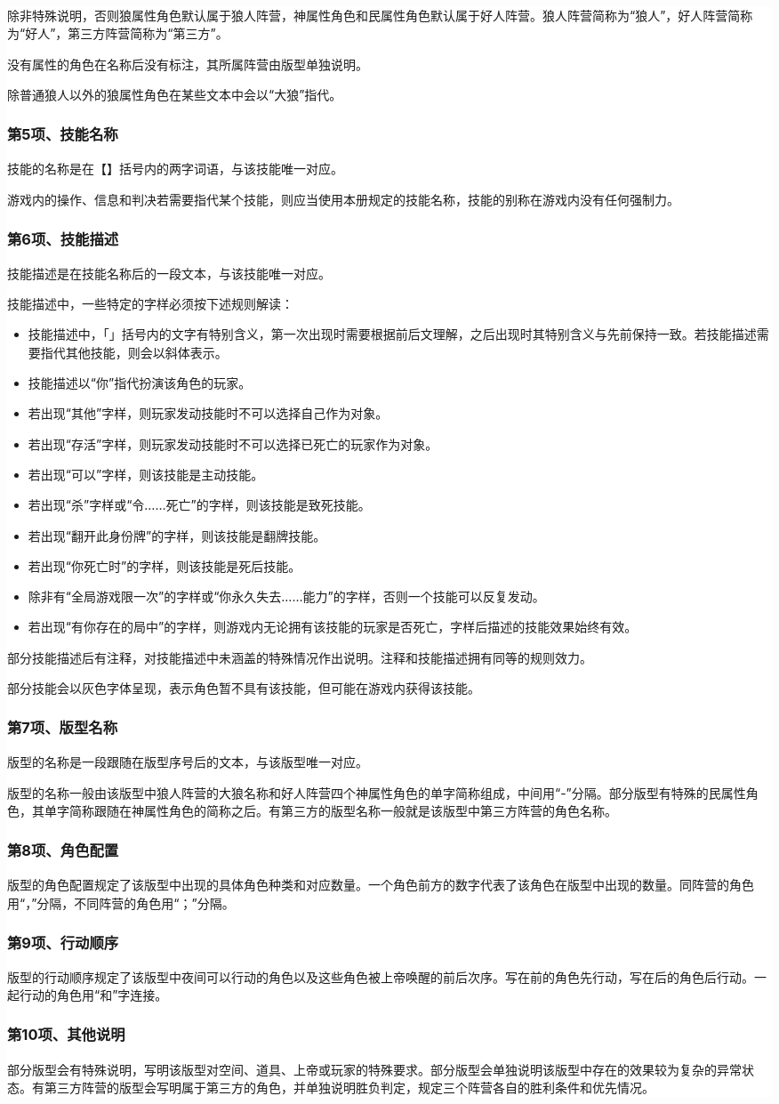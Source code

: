 除非特殊说明，否则狼属性角色默认属于狼人阵营，神属性角色和民属性角色默认属于好人阵营。狼人阵营简称为“狼人”，好人阵营简称为“好人”，第三方阵营简称为“第三方”。

没有属性的角色在名称后没有标注，其所属阵营由版型单独说明。

除普通狼人以外的狼属性角色在某些文本中会以“大狼”指代。

### 第5项、技能名称

技能的名称是在【】括号内的两字词语，与该技能唯一对应。

游戏内的操作、信息和判决若需要指代某个技能，则应当使用本册规定的技能名称，技能的别称在游戏内没有任何强制力。

### 第6项、技能描述

技能描述是在技能名称后的一段文本，与该技能唯一对应。

技能描述中，一些特定的字样必须按下述规则解读：

- 技能描述中，「」括号内的文字有特别含义，第一次出现时需要根据前后文理解，之后出现时其特别含义与先前保持一致。若技能描述需要指代其他技能，则会以斜体表示。

- 技能描述以“你”指代扮演该角色的玩家。

- 若出现“其他”字样，则玩家发动技能时不可以选择自己作为对象。

- 若出现“存活”字样，则玩家发动技能时不可以选择已死亡的玩家作为对象。

- 若出现“可以”字样，则该技能是主动技能。

- 若出现“杀”字样或“令……死亡”的字样，则该技能是致死技能。

- 若出现“翻开此身份牌”的字样，则该技能是翻牌技能。

- 若出现“你死亡时”的字样，则该技能是死后技能。

- 除非有“全局游戏限一次”的字样或“你永久失去……能力”的字样，否则一个技能可以反复发动。

- 若出现“有你存在的局中”的字样，则游戏内无论拥有该技能的玩家是否死亡，字样后描述的技能效果始终有效。

部分技能描述后有注释，对技能描述中未涵盖的特殊情况作出说明。注释和技能描述拥有同等的规则效力。

部分技能会以灰色字体呈现，表示角色暂不具有该技能，但可能在游戏内获得该技能。

### 第7项、版型名称

版型的名称是一段跟随在版型序号后的文本，与该版型唯一对应。

版型的名称一般由该版型中狼人阵营的大狼名称和好人阵营四个神属性角色的单字简称组成，中间用“-”分隔。部分版型有特殊的民属性角色，其单字简称跟随在神属性角色的简称之后。有第三方的版型名称一般就是该版型中第三方阵营的角色名称。

### 第8项、角色配置

版型的角色配置规定了该版型中出现的具体角色种类和对应数量。一个角色前方的数字代表了该角色在版型中出现的数量。同阵营的角色用“，”分隔，不同阵营的角色用“；”分隔。

### 第9项、行动顺序

版型的行动顺序规定了该版型中夜间可以行动的角色以及这些角色被上帝唤醒的前后次序。写在前的角色先行动，写在后的角色后行动。一起行动的角色用“和”字连接。

### 第10项、其他说明

部分版型会有特殊说明，写明该版型对空间、道具、上帝或玩家的特殊要求。部分版型会单独说明该版型中存在的效果较为复杂的异常状态。有第三方阵营的版型会写明属于第三方的角色，并单独说明胜负判定，规定三个阵营各自的胜利条件和优先情况。
